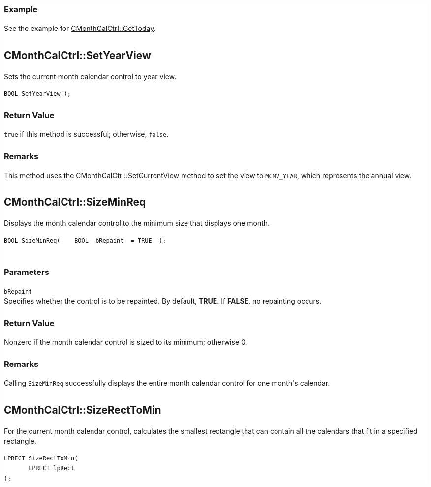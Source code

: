 ### Example  
  See the example for [CMonthCalCtrl::GetToday](#cmonthcalctrl__gettoday).  
  
##  <a name="cmonthcalctrl__setyearview"></a>  CMonthCalCtrl::SetYearView  
 Sets the current month calendar control to year view.  
  
```  
BOOL SetYearView();  
```  
  
### Return Value  
 `true` if this method is successful; otherwise, `false`.  
  
### Remarks  
 This method uses the [CMonthCalCtrl::SetCurrentView](#cmonthcalctrl__setcurrentview) method to set the view to `MCMV_YEAR`, which represents the annual view.  
  
##  <a name="cmonthcalctrl__sizeminreq"></a>  CMonthCalCtrl::SizeMinReq  
 Displays the month calendar control to the minimum size that displays one month.  
  
```  
BOOL SizeMinReq(    BOOL  bRepaint  = TRUE  );  
  
```  
  
### Parameters  
 `bRepaint`  
 Specifies whether the control is to be repainted. By default, **TRUE**. If **FALSE**, no repainting occurs.  
  
### Return Value  
 Nonzero if the month calendar control is sized to its minimum; otherwise 0.  
  
### Remarks  
 Calling `SizeMinReq` successfully displays the entire month calendar control for one month's calendar.  
  
##  <a name="cmonthcalctrl__sizerecttomin"></a>  CMonthCalCtrl::SizeRectToMin  
 For the current month calendar control, calculates the smallest rectangle that can contain all the calendars that fit in a specified rectangle.  
  
```  
LPRECT SizeRectToMin(  
       LPRECT lpRect  
);  
```  
  